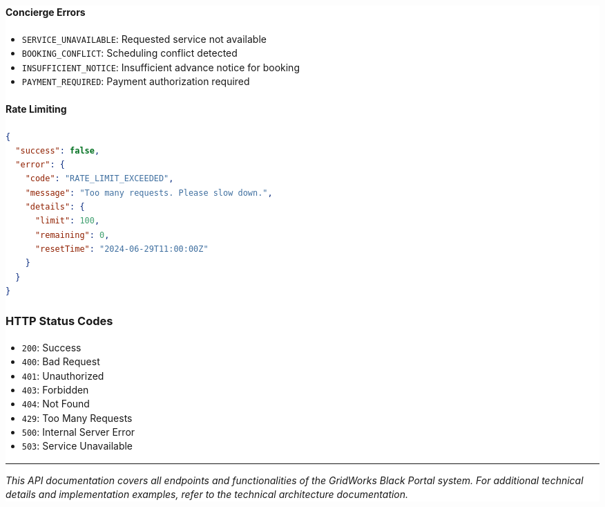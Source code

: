 #### Concierge Errors
- `SERVICE_UNAVAILABLE`: Requested service not available
- `BOOKING_CONFLICT`: Scheduling conflict detected
- `INSUFFICIENT_NOTICE`: Insufficient advance notice for booking
- `PAYMENT_REQUIRED`: Payment authorization required

#### Rate Limiting
```json
{
  "success": false,
  "error": {
    "code": "RATE_LIMIT_EXCEEDED",
    "message": "Too many requests. Please slow down.",
    "details": {
      "limit": 100,
      "remaining": 0,
      "resetTime": "2024-06-29T11:00:00Z"
    }
  }
}
```

### HTTP Status Codes
- `200`: Success
- `400`: Bad Request
- `401`: Unauthorized
- `403`: Forbidden
- `404`: Not Found
- `429`: Too Many Requests
- `500`: Internal Server Error
- `503`: Service Unavailable

---

*This API documentation covers all endpoints and functionalities of the GridWorks Black Portal system. For additional technical details and implementation examples, refer to the technical architecture documentation.*